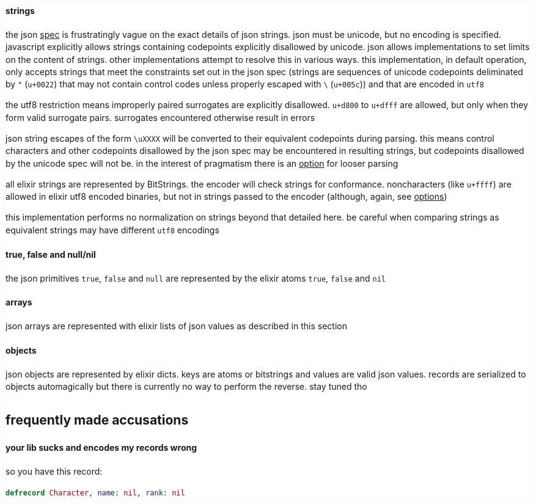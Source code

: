 #### strings ####

the json [spec][rfc4627] is frustratingly vague on the exact details of json 
strings. json must be unicode, but no encoding is specified. javascript 
explicitly allows strings containing codepoints explicitly disallowed by 
unicode. json allows implementations to set limits on the content of 
strings. other implementations attempt to resolve this in various ways. this 
implementation, in default operation, only accepts strings that meet the 
constraints set out in the json spec (strings are sequences of unicode 
codepoints deliminated by `"` (`u+0022`) that may not contain control codes 
unless properly escaped with `\` (`u+005c`)) and that are encoded in `utf8`

the utf8 restriction means improperly paired surrogates are explicitly 
disallowed. `u+d800` to `u+dfff` are allowed, but only when they form valid 
surrogate pairs. surrogates encountered otherwise result in errors

json string escapes of the form `\uXXXX` will be converted to their 
equivalent codepoints during parsing. this means control characters and 
other codepoints disallowed by the json spec may be encountered in resulting 
strings, but codepoints disallowed by the unicode spec will not be. in the 
interest of pragmatism there is an [option](#options) for looser parsing

all elixir strings are represented by BitStrings. the encoder will check
strings for conformance. noncharacters (like `u+ffff`)  are allowed in elixir 
utf8 encoded binaries, but not in strings passed to the encoder (although,
again, see [options](#options))

this implementation performs no normalization on strings beyond that 
detailed here. be careful when comparing strings as equivalent strings 
may have different `utf8` encodings

#### true, false and null/nil ####

the json primitives `true`, `false` and `null` are represented by the 
elixir atoms `true`, `false` and `nil`

#### arrays ####

json arrays are represented with elixir lists of json values as described 
in this section

#### objects ####

json objects are represented by elixir dicts. keys are atoms or bitstrings and
values are valid json values. records are serialized to objects automagically
but there is currently no way to perform the reverse. stay tuned tho


## frequently made accusations ##

#### your lib sucks and encodes my records wrong ####

so you have this record:

```elixir
defrecord Character, name: nil, rank: nil
```


[json]: http://json.org
[elixir]: https://github.com/elixir-lang/elixir
[jsx]: https://github.com/talentdeficit/jsx
[MIT]: http://www.opensource.org/licenses/mit-license.html
[rfc4627]: http://tools.ietf.org/html/rfc4627
[travis]: https://travis-ci.org/
